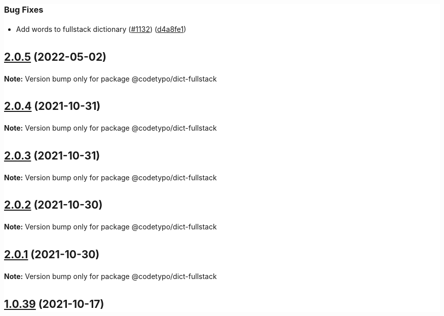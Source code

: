 
### Bug Fixes

* Add words to fullstack dictionary ([#1132](https://github.com/khulnasoft/codetypo-dicts/issues/1132)) ([d4a8fe1](https://github.com/khulnasoft/codetypo-dicts/commit/d4a8fe1b5b07a691e04d8fdaf0fe1d245fec0d34))



## [2.0.5](https://github.com/khulnasoft/codetypo-dicts/compare/@codetypo/dict-fullstack@2.0.4...@codetypo/dict-fullstack@2.0.5) (2022-05-02)

**Note:** Version bump only for package @codetypo/dict-fullstack





## [2.0.4](https://github.com/khulnasoft/codetypo-dicts/compare/@codetypo/dict-fullstack@2.0.3...@codetypo/dict-fullstack@2.0.4) (2021-10-31)

**Note:** Version bump only for package @codetypo/dict-fullstack





## [2.0.3](https://github.com/khulnasoft/codetypo-dicts/compare/@codetypo/dict-fullstack@2.0.2...@codetypo/dict-fullstack@2.0.3) (2021-10-31)

**Note:** Version bump only for package @codetypo/dict-fullstack





## [2.0.2](https://github.com/khulnasoft/codetypo-dicts/compare/@codetypo/dict-fullstack@2.0.1...@codetypo/dict-fullstack@2.0.2) (2021-10-30)

**Note:** Version bump only for package @codetypo/dict-fullstack





## [2.0.1](https://github.com/khulnasoft/codetypo-dicts/compare/@codetypo/dict-fullstack@1.0.39...@codetypo/dict-fullstack@2.0.1) (2021-10-30)

**Note:** Version bump only for package @codetypo/dict-fullstack





## [1.0.39](https://github.com/khulnasoft/codetypo-dicts/compare/@codetypo/dict-fullstack@1.0.38...@codetypo/dict-fullstack@1.0.39) (2021-10-17)

